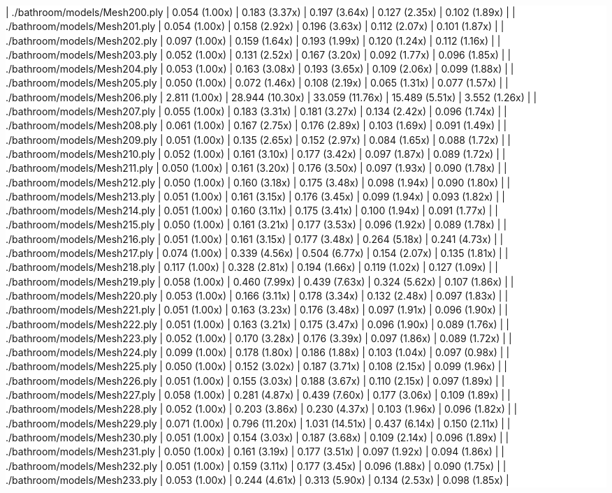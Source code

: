 | ./bathroom/models/Mesh200.ply          |        0.054    (1.00x) |        0.183    (3.37x) |        0.197    (3.64x) |        0.127    (2.35x) |        0.102    (1.89x) |
| ./bathroom/models/Mesh201.ply          |        0.054    (1.00x) |        0.158    (2.92x) |        0.196    (3.63x) |        0.112    (2.07x) |        0.101    (1.87x) |
| ./bathroom/models/Mesh202.ply          |        0.097    (1.00x) |        0.159    (1.64x) |        0.193    (1.99x) |        0.120    (1.24x) |        0.112    (1.16x) |
| ./bathroom/models/Mesh203.ply          |        0.052    (1.00x) |        0.131    (2.52x) |        0.167    (3.20x) |        0.092    (1.77x) |        0.096    (1.85x) |
| ./bathroom/models/Mesh204.ply          |        0.053    (1.00x) |        0.163    (3.08x) |        0.193    (3.65x) |        0.109    (2.06x) |        0.099    (1.88x) |
| ./bathroom/models/Mesh205.ply          |        0.050    (1.00x) |        0.072    (1.46x) |        0.108    (2.19x) |        0.065    (1.31x) |        0.077    (1.57x) |
| ./bathroom/models/Mesh206.ply          |        2.811    (1.00x) |       28.944   (10.30x) |       33.059   (11.76x) |       15.489    (5.51x) |        3.552    (1.26x) |
| ./bathroom/models/Mesh207.ply          |        0.055    (1.00x) |        0.183    (3.31x) |        0.181    (3.27x) |        0.134    (2.42x) |        0.096    (1.74x) |
| ./bathroom/models/Mesh208.ply          |        0.061    (1.00x) |        0.167    (2.75x) |        0.176    (2.89x) |        0.103    (1.69x) |        0.091    (1.49x) |
| ./bathroom/models/Mesh209.ply          |        0.051    (1.00x) |        0.135    (2.65x) |        0.152    (2.97x) |        0.084    (1.65x) |        0.088    (1.72x) |
| ./bathroom/models/Mesh210.ply          |        0.052    (1.00x) |        0.161    (3.10x) |        0.177    (3.42x) |        0.097    (1.87x) |        0.089    (1.72x) |
| ./bathroom/models/Mesh211.ply          |        0.050    (1.00x) |        0.161    (3.20x) |        0.176    (3.50x) |        0.097    (1.93x) |        0.090    (1.78x) |
| ./bathroom/models/Mesh212.ply          |        0.050    (1.00x) |        0.160    (3.18x) |        0.175    (3.48x) |        0.098    (1.94x) |        0.090    (1.80x) |
| ./bathroom/models/Mesh213.ply          |        0.051    (1.00x) |        0.161    (3.15x) |        0.176    (3.45x) |        0.099    (1.94x) |        0.093    (1.82x) |
| ./bathroom/models/Mesh214.ply          |        0.051    (1.00x) |        0.160    (3.11x) |        0.175    (3.41x) |        0.100    (1.94x) |        0.091    (1.77x) |
| ./bathroom/models/Mesh215.ply          |        0.050    (1.00x) |        0.161    (3.21x) |        0.177    (3.53x) |        0.096    (1.92x) |        0.089    (1.78x) |
| ./bathroom/models/Mesh216.ply          |        0.051    (1.00x) |        0.161    (3.15x) |        0.177    (3.48x) |        0.264    (5.18x) |        0.241    (4.73x) |
| ./bathroom/models/Mesh217.ply          |        0.074    (1.00x) |        0.339    (4.56x) |        0.504    (6.77x) |        0.154    (2.07x) |        0.135    (1.81x) |
| ./bathroom/models/Mesh218.ply          |        0.117    (1.00x) |        0.328    (2.81x) |        0.194    (1.66x) |        0.119    (1.02x) |        0.127    (1.09x) |
| ./bathroom/models/Mesh219.ply          |        0.058    (1.00x) |        0.460    (7.99x) |        0.439    (7.63x) |        0.324    (5.62x) |        0.107    (1.86x) |
| ./bathroom/models/Mesh220.ply          |        0.053    (1.00x) |        0.166    (3.11x) |        0.178    (3.34x) |        0.132    (2.48x) |        0.097    (1.83x) |
| ./bathroom/models/Mesh221.ply          |        0.051    (1.00x) |        0.163    (3.23x) |        0.176    (3.48x) |        0.097    (1.91x) |        0.096    (1.90x) |
| ./bathroom/models/Mesh222.ply          |        0.051    (1.00x) |        0.163    (3.21x) |        0.175    (3.47x) |        0.096    (1.90x) |        0.089    (1.76x) |
| ./bathroom/models/Mesh223.ply          |        0.052    (1.00x) |        0.170    (3.28x) |        0.176    (3.39x) |        0.097    (1.86x) |        0.089    (1.72x) |
| ./bathroom/models/Mesh224.ply          |        0.099    (1.00x) |        0.178    (1.80x) |        0.186    (1.88x) |        0.103    (1.04x) |        0.097    (0.98x) |
| ./bathroom/models/Mesh225.ply          |        0.050    (1.00x) |        0.152    (3.02x) |        0.187    (3.71x) |        0.108    (2.15x) |        0.099    (1.96x) |
| ./bathroom/models/Mesh226.ply          |        0.051    (1.00x) |        0.155    (3.03x) |        0.188    (3.67x) |        0.110    (2.15x) |        0.097    (1.89x) |
| ./bathroom/models/Mesh227.ply          |        0.058    (1.00x) |        0.281    (4.87x) |        0.439    (7.60x) |        0.177    (3.06x) |        0.109    (1.89x) |
| ./bathroom/models/Mesh228.ply          |        0.052    (1.00x) |        0.203    (3.86x) |        0.230    (4.37x) |        0.103    (1.96x) |        0.096    (1.82x) |
| ./bathroom/models/Mesh229.ply          |        0.071    (1.00x) |        0.796   (11.20x) |        1.031   (14.51x) |        0.437    (6.14x) |        0.150    (2.11x) |
| ./bathroom/models/Mesh230.ply          |        0.051    (1.00x) |        0.154    (3.03x) |        0.187    (3.68x) |        0.109    (2.14x) |        0.096    (1.89x) |
| ./bathroom/models/Mesh231.ply          |        0.050    (1.00x) |        0.161    (3.19x) |        0.177    (3.51x) |        0.097    (1.92x) |        0.094    (1.86x) |
| ./bathroom/models/Mesh232.ply          |        0.051    (1.00x) |        0.159    (3.11x) |        0.177    (3.45x) |        0.096    (1.88x) |        0.090    (1.75x) |
| ./bathroom/models/Mesh233.ply          |        0.053    (1.00x) |        0.244    (4.61x) |        0.313    (5.90x) |        0.134    (2.53x) |        0.098    (1.85x) |